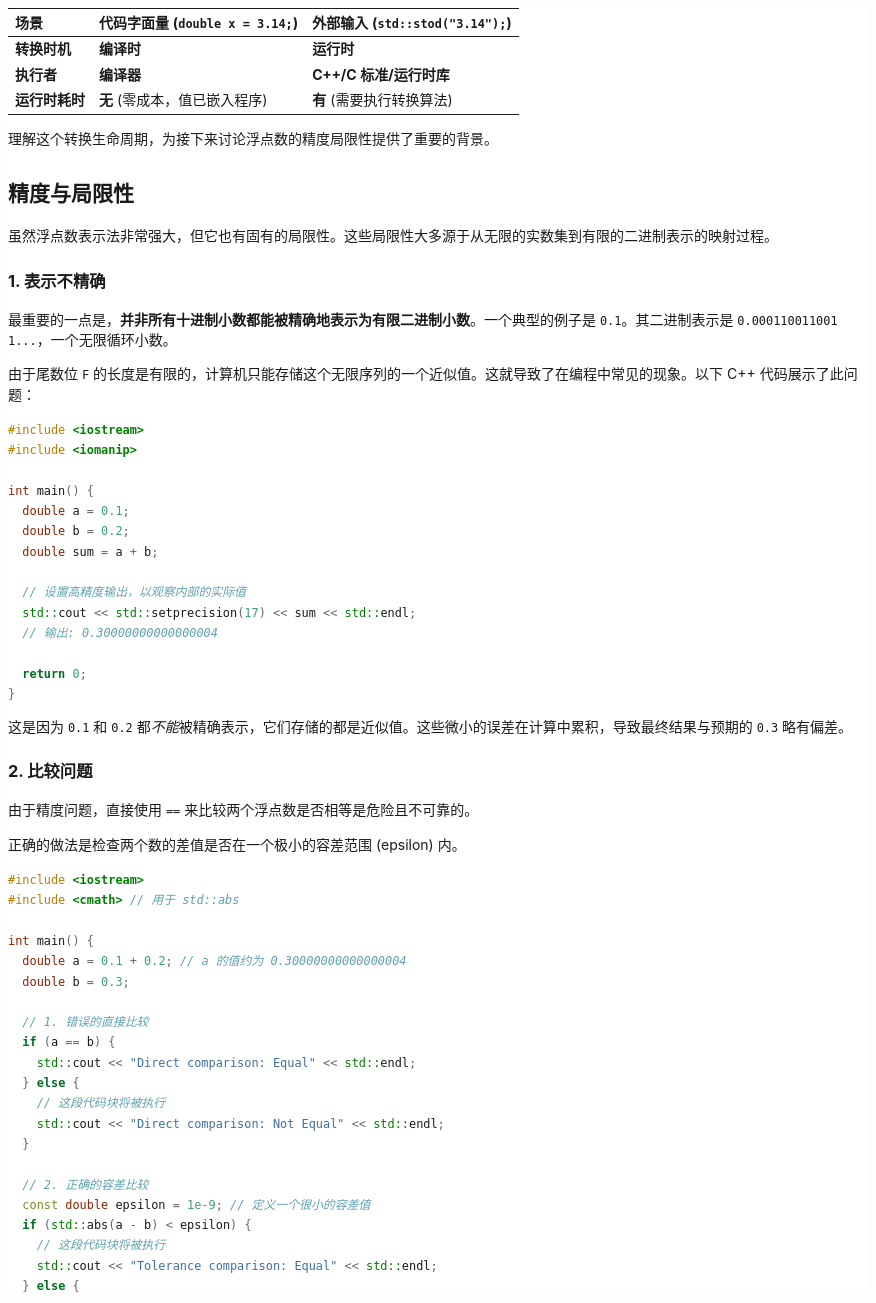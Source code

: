 | 场景 | **代码字面量** (`double x = 3.14;`) | **外部输入** (`std::stod("3.14");`) |
| :--- | :--- | :--- |
| **转换时机** | **编译时** | **运行时** |
| **执行者** | **编译器** | **C++/C 标准/运行时库** |
| **运行时耗时** | **无** (零成本，值已嵌入程序) | **有** (需要执行转换算法) |

理解这个转换生命周期，为接下来讨论浮点数的精度局限性提供了重要的背景。

## 精度与局限性

虽然浮点数表示法非常强大，但它也有固有的局限性。这些局限性大多源于从无限的实数集到有限的二进制表示的映射过程。

### 1. 表示不精确

最重要的一点是，**并非所有十进制小数都能被精确地表示为有限二进制小数**。一个典型的例子是 `0.1`。其二进制表示是 `0.0001100110011...`，一个无限循环小数。

由于尾数位 `F` 的长度是有限的，计算机只能存储这个无限序列的一个近似值。这就导致了在编程中常见的现象。以下 C++ 代码展示了此问题：

```cpp
#include <iostream>
#include <iomanip>

int main() {
  double a = 0.1;
  double b = 0.2;
  double sum = a + b;

  // 设置高精度输出，以观察内部的实际值
  std::cout << std::setprecision(17) << sum << std::endl;
  // 输出: 0.30000000000000004

  return 0;
}
```

这是因为 `0.1` 和 `0.2` 都*不能*被精确表示，它们存储的都是近似值。这些微小的误差在计算中累积，导致最终结果与预期的 `0.3` 略有偏差。

### 2. 比较问题

由于精度问题，直接使用 `==` 来比较两个浮点数是否相等是危险且不可靠的。

正确的做法是检查两个数的差值是否在一个极小的容差范围 (epsilon) 内。

```cpp
#include <iostream>
#include <cmath> // 用于 std::abs

int main() {
  double a = 0.1 + 0.2; // a 的值约为 0.30000000000000004
  double b = 0.3;

  // 1. 错误的直接比较
  if (a == b) {
    std::cout << "Direct comparison: Equal" << std::endl;
  } else {
    // 这段代码块将被执行
    std::cout << "Direct comparison: Not Equal" << std::endl;
  }

  // 2. 正确的容差比较
  const double epsilon = 1e-9; // 定义一个很小的容差值
  if (std::abs(a - b) < epsilon) {
    // 这段代码块将被执行
    std::cout << "Tolerance comparison: Equal" << std::endl;
  } else {
```